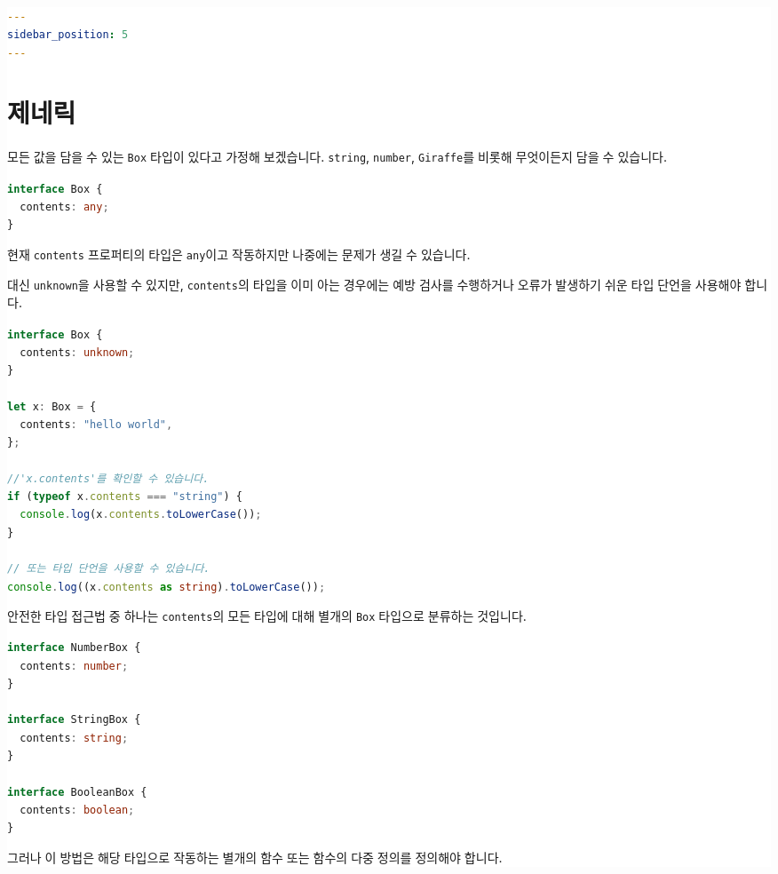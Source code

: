 ```yaml
---
sidebar_position: 5
---
```


# 제네릭

모든 값을 담을 수 있는 `Box` 타입이 있다고 가정해 보겠습니다. `string`, `number`, `Giraffe`를 비롯해 무엇이든지 담을 수 있습니다.

```ts
interface Box {
  contents: any;
}
```

현재 `contents` 프로퍼티의 타입은 `any`이고 작동하지만 나중에는 문제가 생길 수 있습니다.

대신 `unknown`을 사용할 수 있지만, `contents`의 타입을 이미 아는 경우에는 예방 검사를 수행하거나 오류가 발생하기 쉬운 타입 단언을 사용해야 합니다.

```ts
interface Box {
  contents: unknown;
}

let x: Box = {
  contents: "hello world",
};

//'x.contents'를 확인할 수 있습니다.
if (typeof x.contents === "string") {
  console.log(x.contents.toLowerCase());
}

// 또는 타입 단언을 사용할 수 있습니다.
console.log((x.contents as string).toLowerCase());
```

안전한 타입 접근법 중 하나는 `contents`의 모든 타입에 대해 별개의 `Box` 타입으로 분류하는 것입니다.

```ts
interface NumberBox {
  contents: number;
}

interface StringBox {
  contents: string;
}

interface BooleanBox {
  contents: boolean;
}
```

그러나 이 방법은 해당 타입으로 작동하는 별개의 함수 또는 함수의 다중 정의를 정의해야 합니다.
